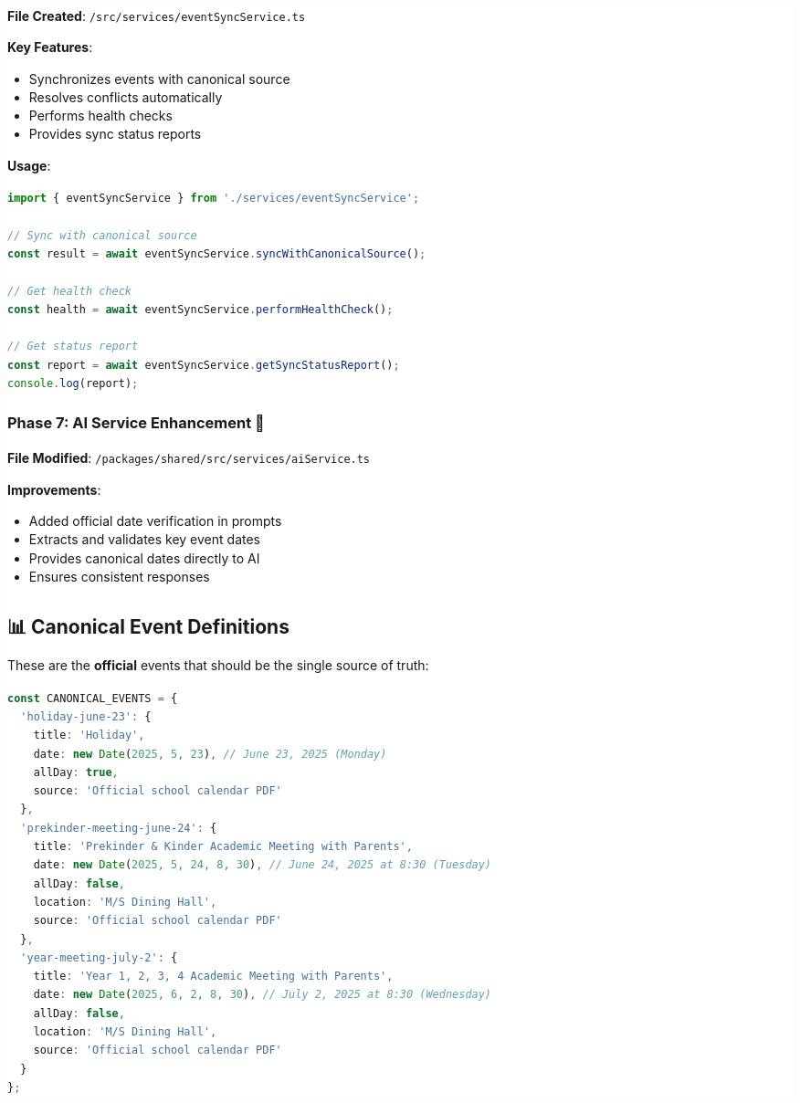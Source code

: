**File Created**: `/src/services/eventSyncService.ts`

**Key Features**:
- Synchronizes events with canonical source
- Resolves conflicts automatically
- Performs health checks
- Provides sync status reports

**Usage**:
```typescript
import { eventSyncService } from './services/eventSyncService';

// Sync with canonical source
const result = await eventSyncService.syncWithCanonicalSource();

// Get health check
const health = await eventSyncService.performHealthCheck();

// Get status report
const report = await eventSyncService.getSyncStatusReport();
console.log(report);
```

### Phase 7: AI Service Enhancement 🤖

**File Modified**: `/packages/shared/src/services/aiService.ts`

**Improvements**:
- Added official date verification in prompts
- Extracts and validates key event dates
- Provides canonical dates directly to AI
- Ensures consistent responses

## 📊 Canonical Event Definitions

These are the **official** events that should be the single source of truth:

```typescript
const CANONICAL_EVENTS = {
  'holiday-june-23': {
    title: 'Holiday',
    date: new Date(2025, 5, 23), // June 23, 2025 (Monday)
    allDay: true,
    source: 'Official school calendar PDF'
  },
  'prekinder-meeting-june-24': {
    title: 'Prekinder & Kinder Academic Meeting with Parents',
    date: new Date(2025, 5, 24, 8, 30), // June 24, 2025 at 8:30 (Tuesday)
    allDay: false,
    location: 'M/S Dining Hall',
    source: 'Official school calendar PDF'
  },
  'year-meeting-july-2': {
    title: 'Year 1, 2, 3, 4 Academic Meeting with Parents',
    date: new Date(2025, 6, 2, 8, 30), // July 2, 2025 at 8:30 (Wednesday)
    allDay: false,
    location: 'M/S Dining Hall',
    source: 'Official school calendar PDF'
  }
};
```
